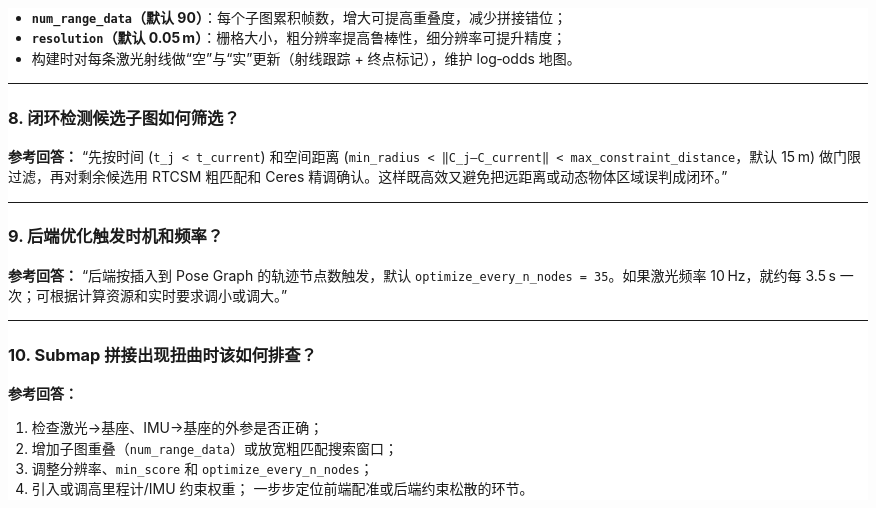- **`num_range_data`（默认 90）**：每个子图累积帧数，增大可提高重叠度，减少拼接错位；
- **`resolution`（默认 0.05 m）**：栅格大小，粗分辨率提高鲁棒性，细分辨率可提升精度；
- 构建时对每条激光射线做“空”与“实”更新（射线跟踪 + 终点标记），维护 log‑odds 地图。

------

### 8. 闭环检测候选子图如何筛选？

**参考回答：**
 “先按时间 (`t_j < t_current`) 和空间距离 (`min_radius < ‖C_j–C_current‖ < max_constraint_distance`，默认 15 m) 做门限过滤，再对剩余候选用 RTCSM 粗匹配和 Ceres 精调确认。这样既高效又避免把远距离或动态物体区域误判成闭环。”

------

### 9. 后端优化触发时机和频率？

**参考回答：**
 “后端按插入到 Pose Graph 的轨迹节点数触发，默认 `optimize_every_n_nodes = 35`。如果激光频率 10 Hz，就约每 3.5 s 一次；可根据计算资源和实时要求调小或调大。”

------

### 10. Submap 拼接出现扭曲时该如何排查？

**参考回答：**

1. 检查激光→基座、IMU→基座的外参是否正确；
2. 增加子图重叠（`num_range_data`）或放宽粗匹配搜索窗口；
3. 调整分辨率、`min_score` 和 `optimize_every_n_nodes`；
4. 引入或调高里程计/IMU 约束权重；
    一步步定位前端配准或后端约束松散的环节。